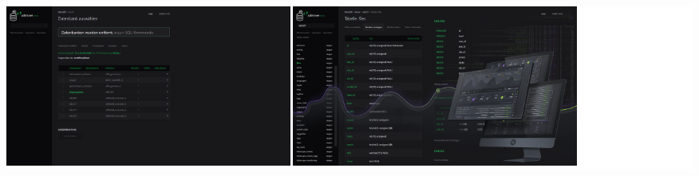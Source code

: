 <img height="200" src="/demo/adf_0006_server-overview.png" alt="Overview - filamentish Demo"/> <img height="200" src="/demo/adf_0007_structure-table-mock.png" alt="Structure table with Mockup - filamentish Demo"/>